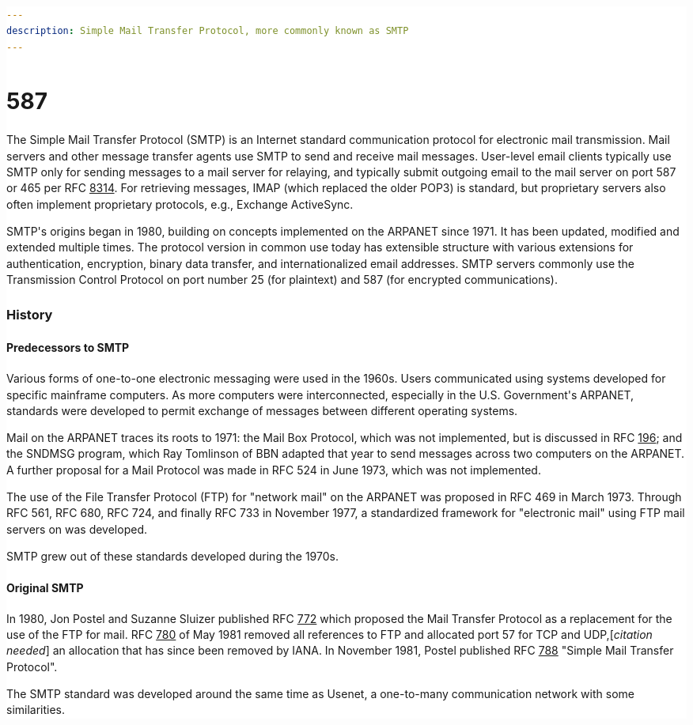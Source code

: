 ```yaml
---
description: Simple Mail Transfer Protocol, more commonly known as SMTP
---
```


# 587

The Simple Mail Transfer Protocol (SMTP) is an Internet standard communication protocol for electronic mail transmission. Mail servers and other message transfer agents use SMTP to send and receive mail messages. User-level email clients typically use SMTP only for sending messages to a mail server for relaying, and typically submit outgoing email to the mail server on port 587 or 465 per RFC [8314](https://datatracker.ietf.org/doc/html/rfc8314). For retrieving messages, IMAP (which replaced the older POP3) is standard, but proprietary servers also often implement proprietary protocols, e.g., Exchange ActiveSync.

SMTP's origins began in 1980, building on concepts implemented on the ARPANET since 1971. It has been updated, modified and extended multiple times. The protocol version in common use today has extensible structure with various extensions for authentication, encryption, binary data transfer, and internationalized email addresses. SMTP servers commonly use the Transmission Control Protocol on port number 25 (for plaintext) and 587 (for encrypted communications).

### History

#### Predecessors to SMTP

Various forms of one-to-one electronic messaging were used in the 1960s. Users communicated using systems developed for specific mainframe computers. As more computers were interconnected, especially in the U.S. Government's ARPANET, standards were developed to permit exchange of messages between different operating systems.

Mail on the ARPANET traces its roots to 1971: the Mail Box Protocol, which was not implemented, but is discussed in RFC [196](https://datatracker.ietf.org/doc/html/rfc196); and the SNDMSG program, which Ray Tomlinson of BBN adapted that year to send messages across two computers on the ARPANET. A further proposal for a Mail Protocol was made in RFC 524 in June 1973, which was not implemented.

The use of the File Transfer Protocol (FTP) for "network mail" on the ARPANET was proposed in RFC 469 in March 1973. Through RFC 561, RFC 680, RFC 724, and finally RFC 733 in November 1977, a standardized framework for "electronic mail" using FTP mail servers on was developed.

SMTP grew out of these standards developed during the 1970s.

#### Original SMTP

In 1980, Jon Postel and Suzanne Sluizer published RFC [772](https://datatracker.ietf.org/doc/html/rfc772) which proposed the Mail Transfer Protocol as a replacement for the use of the FTP for mail. RFC [780](https://datatracker.ietf.org/doc/html/rfc780) of May 1981 removed all references to FTP and allocated port 57 for TCP and UDP,\[_citation needed_] an allocation that has since been removed by IANA. In November 1981, Postel published RFC [788](https://datatracker.ietf.org/doc/html/rfc788) "Simple Mail Transfer Protocol".

The SMTP standard was developed around the same time as Usenet, a one-to-many communication network with some similarities.

